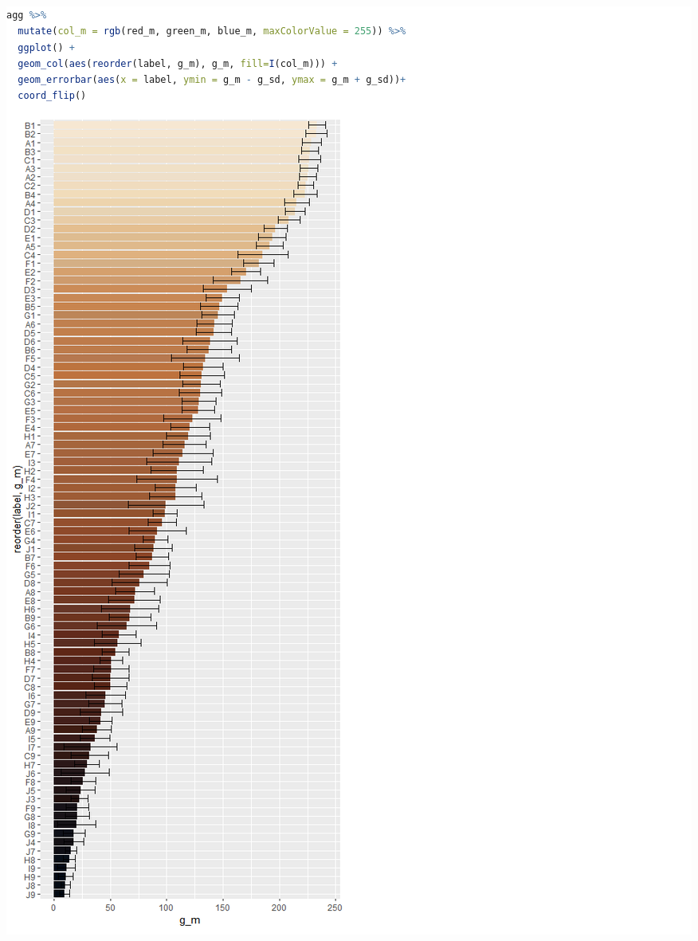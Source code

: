 ``` r
agg %>% 
  mutate(col_m = rgb(red_m, green_m, blue_m, maxColorValue = 255)) %>% 
  ggplot() + 
  geom_col(aes(reorder(label, g_m), g_m, fill=I(col_m))) + 
  geom_errorbar(aes(x = label, ymin = g_m - g_sd, ymax = g_m + g_sd))+
  coord_flip()
```

![](README_files/figure-gfm/unnamed-chunk-10-1.png)
